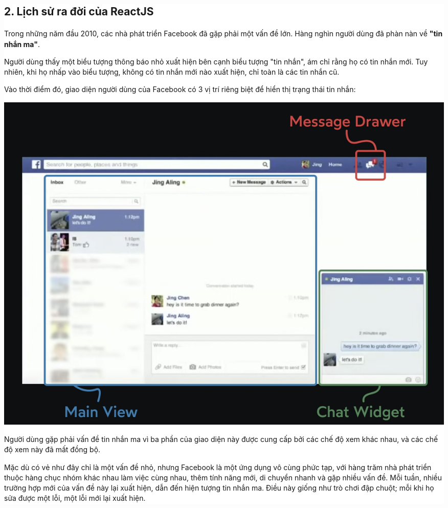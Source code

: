 ## 2. Lịch sử ra đời của ReactJS 
Trong những năm đầu 2010, các nhà phát triển Facebook đã gặp phải một vấn đề lớn. Hàng nghìn người dùng đã phàn nàn về **"tin nhắn ma"**.

Người dùng thấy một biểu tượng thông báo nhỏ xuất hiện bên cạnh biểu tượng "tin nhắn", ám chỉ rằng họ có tin nhắn mới. Tuy nhiên, khi họ nhấp vào biểu tượng, không có tin nhắn mới nào xuất hiện, chỉ toàn là các tin nhắn cũ.

Vào thời điểm đó, giao diện người dùng của Facebook có 3 vị trí riêng biệt để hiển thị trạng thái tin nhắn:

![alt text](./images/buoi01-01.jpg)

Người dùng gặp phải vấn đề tin nhắn ma vì ba phần của giao diện này được cung cấp bởi các chế độ xem khác nhau, và các chế độ xem này đã mất đồng bộ.

Mặc dù có vẻ như đây chỉ là một vấn đề nhỏ, nhưng Facebook là một ứng dụng vô cùng phức tạp, với hàng trăm nhà phát triển thuộc hàng chục nhóm khác nhau làm việc cùng nhau, thêm tính năng mới, di chuyển nhanh và gặp nhiều vấn đề. Mỗi tuần, nhiều trường hợp mới của vấn đề này lại xuất hiện, dẫn đến hiện tượng tin nhắn ma. Điều này giống như trò chơi đập chuột; mỗi khi họ sửa được một lỗi, một lỗi mới lại xuất hiện.
